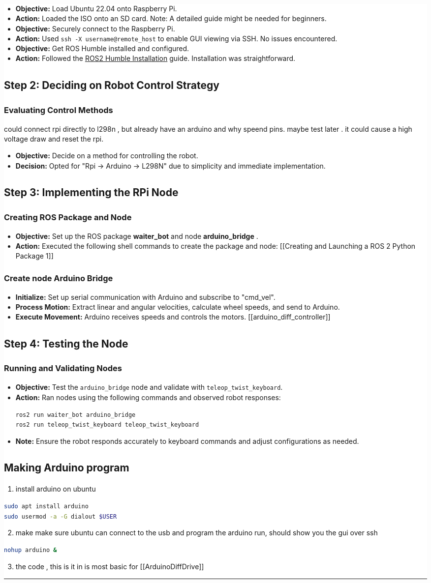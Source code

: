 - **Objective:** Load Ubuntu 22.04 onto Raspberry Pi.
- **Action:** Loaded the ISO onto an SD card. Note: A detailed guide might be needed for beginners.
- **Objective:** Securely connect to the Raspberry Pi.
- **Action:** Used `ssh -X username@remote_host` to enable GUI viewing via SSH. No issues encountered.
- **Objective:** Get ROS Humble installed and configured.
- **Action:** Followed the [ROS2 Humble Installation](#) guide. Installation was straightforward.

## Step 2: Deciding on Robot Control Strategy

### Evaluating Control Methods
could connect rpi directly to l298n , but already have an arduino and why speend pins. maybe test later . it could cause a high voltage draw and reset the rpi. 

- **Objective:** Decide on a method for controlling the robot.
- **Decision:** Opted for "Rpi -> Arduino -> L298N" due to simplicity and immediate implementation.

## Step 3: Implementing the RPi Node

### Creating ROS Package and Node
- **Objective:** Set up the ROS package **waiter_bot** and node **arduino_bridge** .
- **Action:** Executed the following shell commands to create the package and node:
[[Creating and Launching a ROS 2 Python Package 1]]
###  Create node Arduino Bridge 
- **Initialize:** Set up serial communication with Arduino and subscribe to "cmd_vel".
- **Process Motion:** Extract linear and angular velocities, calculate wheel speeds, and send to Arduino.
- **Execute Movement:** Arduino receives speeds and controls the motors.
[[arduino_diff_controller]]

## Step 4: Testing the Node

### Running and Validating Nodes
- **Objective:** Test the `arduino_bridge` node and validate with `teleop_twist_keyboard`.
- **Action:** Ran nodes using the following commands and observed robot responses:
  ```shell
  ros2 run waiter_bot arduino_bridge
  ros2 run teleop_twist_keyboard teleop_twist_keyboard
  ```
- **Note:** Ensure the robot responds accurately to keyboard commands and adjust configurations as needed.

## Making Arduino program

1. install arduino on ubuntu
```bash
sudo apt install arduino
sudo usermod -a -G dialout $USER
```
2. make make sure ubuntu can connect to the usb and program the arduino run, should show you the gui over ssh 
```bash
nohup arduino &
```
3. the code , this is it in is  most basic for [[ArduinoDiffDrive]]

---